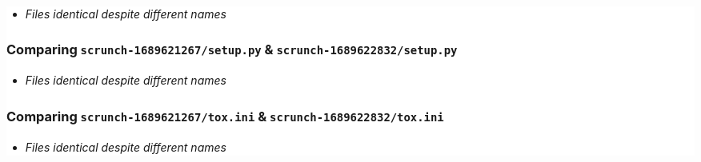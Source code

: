  * *Files identical despite different names*

### Comparing `scrunch-1689621267/setup.py` & `scrunch-1689622832/setup.py`

 * *Files identical despite different names*

### Comparing `scrunch-1689621267/tox.ini` & `scrunch-1689622832/tox.ini`

 * *Files identical despite different names*

